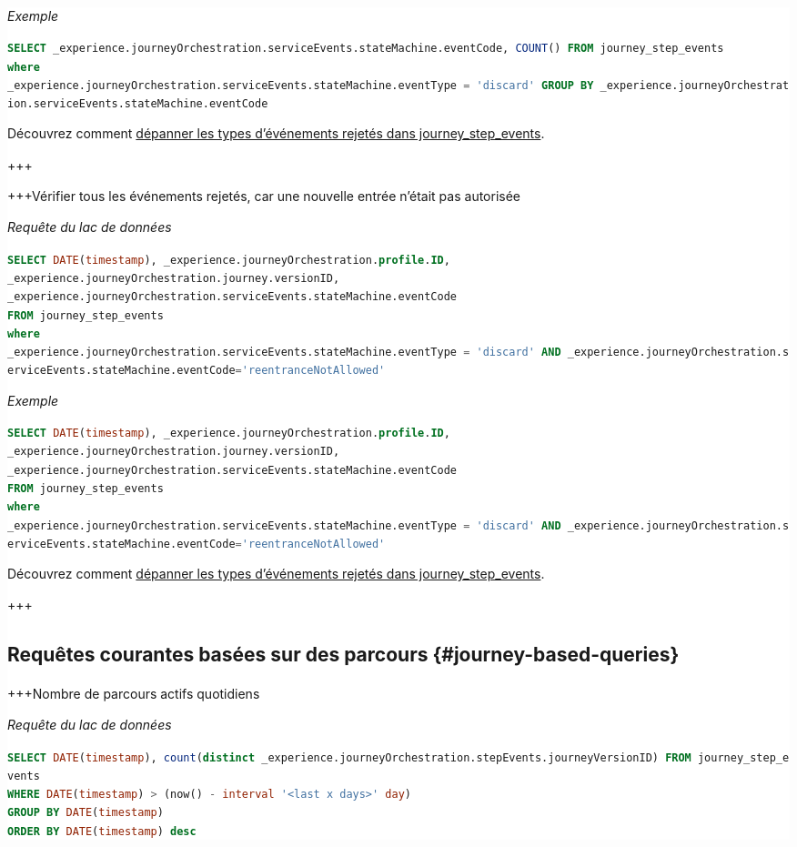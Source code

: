 _Exemple_

```sql
SELECT _experience.journeyOrchestration.serviceEvents.stateMachine.eventCode, COUNT() FROM journey_step_events
where
_experience.journeyOrchestration.serviceEvents.stateMachine.eventType = 'discard' GROUP BY _experience.journeyOrchestration.serviceEvents.stateMachine.eventCode
```

Découvrez comment [dépanner les types d’événements rejetés dans journey_step_events](../reports/sharing-field-list.md#discarded-events).

+++

+++Vérifier tous les événements rejetés, car une nouvelle entrée n’était pas autorisée

_Requête du lac de données_

```sql
SELECT DATE(timestamp), _experience.journeyOrchestration.profile.ID,
_experience.journeyOrchestration.journey.versionID,
_experience.journeyOrchestration.serviceEvents.stateMachine.eventCode 
FROM journey_step_events
where
_experience.journeyOrchestration.serviceEvents.stateMachine.eventType = 'discard' AND _experience.journeyOrchestration.serviceEvents.stateMachine.eventCode='reentranceNotAllowed'
```

_Exemple_

```sql
SELECT DATE(timestamp), _experience.journeyOrchestration.profile.ID,
_experience.journeyOrchestration.journey.versionID,
_experience.journeyOrchestration.serviceEvents.stateMachine.eventCode 
FROM journey_step_events
where
_experience.journeyOrchestration.serviceEvents.stateMachine.eventType = 'discard' AND _experience.journeyOrchestration.serviceEvents.stateMachine.eventCode='reentranceNotAllowed'
```

Découvrez comment [dépanner les types d’événements rejetés dans journey_step_events](../reports/sharing-field-list.md#discarded-events).

+++

## Requêtes courantes basées sur des parcours {#journey-based-queries}

+++Nombre de parcours actifs quotidiens

_Requête du lac de données_

```sql
SELECT DATE(timestamp), count(distinct _experience.journeyOrchestration.stepEvents.journeyVersionID) FROM journey_step_events
WHERE DATE(timestamp) > (now() - interval '<last x days>' day)
GROUP BY DATE(timestamp)
ORDER BY DATE(timestamp) desc
```
